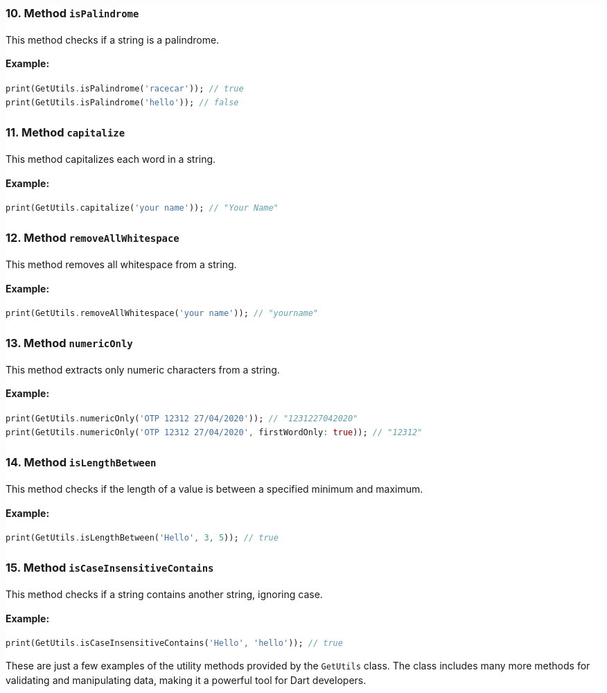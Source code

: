 ### 10. Method `isPalindrome`
This method checks if a string is a palindrome.

**Example:**
```dart
print(GetUtils.isPalindrome('racecar')); // true
print(GetUtils.isPalindrome('hello')); // false
```

### 11. Method `capitalize`
This method capitalizes each word in a string.

**Example:**
```dart
print(GetUtils.capitalize('your name')); // "Your Name"
```

### 12. Method `removeAllWhitespace`
This method removes all whitespace from a string.

**Example:**
```dart
print(GetUtils.removeAllWhitespace('your name')); // "yourname"
```

### 13. Method `numericOnly`
This method extracts only numeric characters from a string.

**Example:**
```dart
print(GetUtils.numericOnly('OTP 12312 27/04/2020')); // "1231227042020"
print(GetUtils.numericOnly('OTP 12312 27/04/2020', firstWordOnly: true)); // "12312"
```

### 14. Method `isLengthBetween`
This method checks if the length of a value is between a specified minimum and maximum.

**Example:**
```dart
print(GetUtils.isLengthBetween('Hello', 3, 5)); // true
```

### 15. Method `isCaseInsensitiveContains`
This method checks if a string contains another string, ignoring case.

**Example:**
```dart
print(GetUtils.isCaseInsensitiveContains('Hello', 'hello')); // true
```

These are just a few examples of the utility methods provided by the `GetUtils` class. The class includes many more methods for validating and manipulating data, making it a powerful tool for Dart developers.


